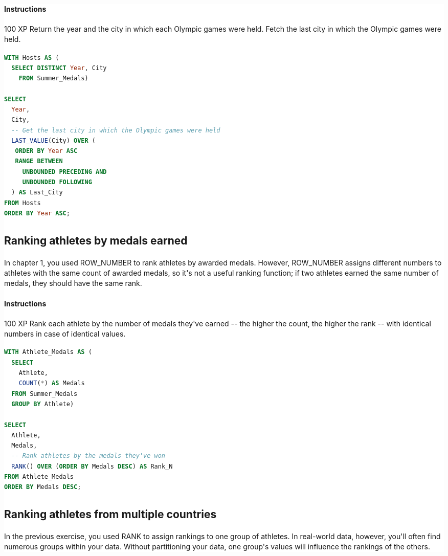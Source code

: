<h4>Instructions</h4>
100 XP
Return the year and the city in which each Olympic games were held.
Fetch the last city in which the Olympic games were held.

```SQL
WITH Hosts AS (
  SELECT DISTINCT Year, City
    FROM Summer_Medals)

SELECT
  Year,
  City,
  -- Get the last city in which the Olympic games were held
  LAST_VALUE(City) OVER (
   ORDER BY Year ASC
   RANGE BETWEEN
     UNBOUNDED PRECEDING AND
     UNBOUNDED FOLLOWING
  ) AS Last_City
FROM Hosts
ORDER BY Year ASC;
```

## Ranking athletes by medals earned
In chapter 1, you used ROW_NUMBER to rank athletes by awarded medals. However, ROW_NUMBER assigns different numbers to athletes with the same count of awarded medals, so it's not a useful ranking function; if two athletes earned the same number of medals, they should have the same rank.

<h4>Instructions</h4>
100 XP
Rank each athlete by the number of medals they've earned -- the higher the count, the higher the rank -- with identical numbers in case of identical values.

```sql
WITH Athlete_Medals AS (
  SELECT
    Athlete,
    COUNT(*) AS Medals
  FROM Summer_Medals
  GROUP BY Athlete)

SELECT
  Athlete,
  Medals,
  -- Rank athletes by the medals they've won
  RANK() OVER (ORDER BY Medals DESC) AS Rank_N
FROM Athlete_Medals
ORDER BY Medals DESC;
```

## Ranking athletes from multiple countries
In the previous exercise, you used RANK to assign rankings to one group of athletes. In real-world data, however, you'll often find numerous groups within your data. Without partitioning your data, one group's values will influence the rankings of the others.
